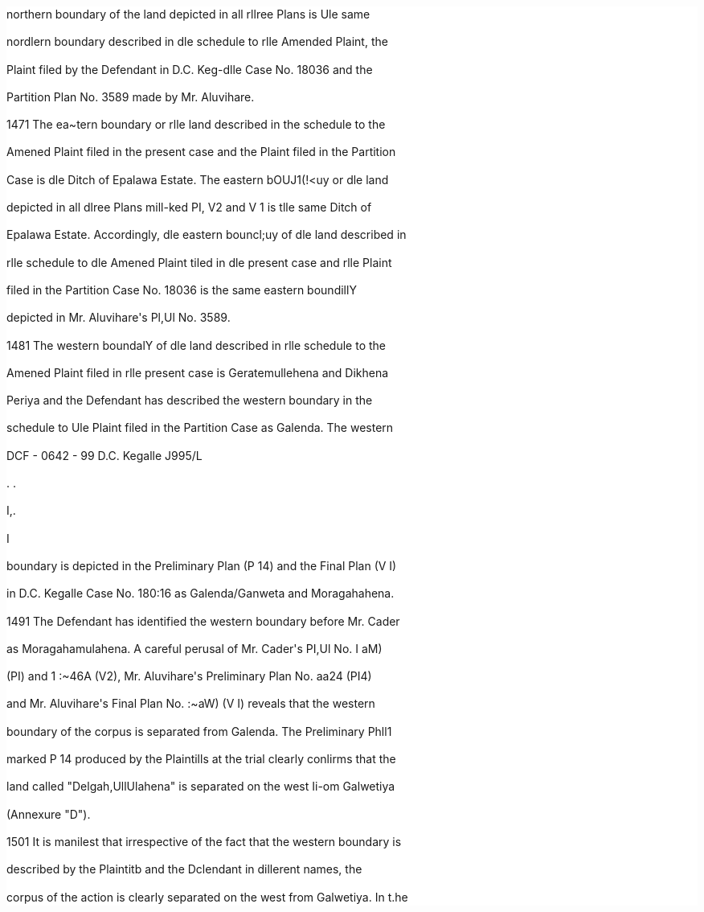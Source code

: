 northern boundary of the land depicted in all rllree Plans is Ule same

nordlern boundary described in dle schedule to rlle Amended Plaint, the

Plaint filed by the Defendant in D.C. Keg-dlle Case No. 18036 and the

Partition Plan No. 3589 made by Mr. Aluvihare.

1471 The ea~tern boundary or rlle land described in the schedule to the

Amened Plaint filed in the present case and the Plaint filed in the Partition

Case is dle Ditch of Epalawa Estate. The eastern bOUJ1(!<uy or dle land

depicted in all dlree Plans mill-ked PI, V2 and V 1 is tlle same Ditch of

Epalawa Estate. Accordingly, dle eastern bouncl;uy of dle land described in

rlle schedule to dle Amened Plaint tiled in dle present case and rlle Plaint

filed in the Partition Case No. 18036 is the same eastern boundillY

depicted in Mr. Aluvihare's Pl,Ul No. 3589.

1481 The western boundalY of dle land described in rlle schedule to the

Amened Plaint filed in rlle present case is Geratemullehena and Dikhena

Periya and the Defendant has described the western boundary in the

schedule to Ule Plaint filed in the Partition Case as Galenda. The western

DCF - 0642 - 99 D.C. Kegalle J995/L

. .

I,.

I

boundary is depicted in the Preliminary Plan (P 14) and the Final Plan (V I)

in D.C. Kegalle Case No. 180:16 as Galenda/Ganweta and Moragahahena.

1491 The Defendant has identified the western boundary before Mr. Cader

as Moragahamulahena. A careful perusal of Mr. Cader's PI,Ul No. I aM)

(PI) and 1 :~46A (V2), Mr. Aluvihare's Preliminary Plan No. aa24 (PI4)

and Mr. Aluvihare's Final Plan No. :~aW) (V I) reveals that the western

boundary of the corpus is separated from Galenda. The Preliminary Phll1

marked P 14 produced by the Plaintills at the trial clearly conlirms that the

land called "Delgah,UllUlahena" is separated on the west Ii-om Galwetiya

(Annexure "D").

1501 It is manilest that irrespective of the fact that the western boundary is

described by the Plaintitb and the Dclendant in dillerent names, the

corpus of the action is clearly separated on the west from Galwetiya. In t.he

